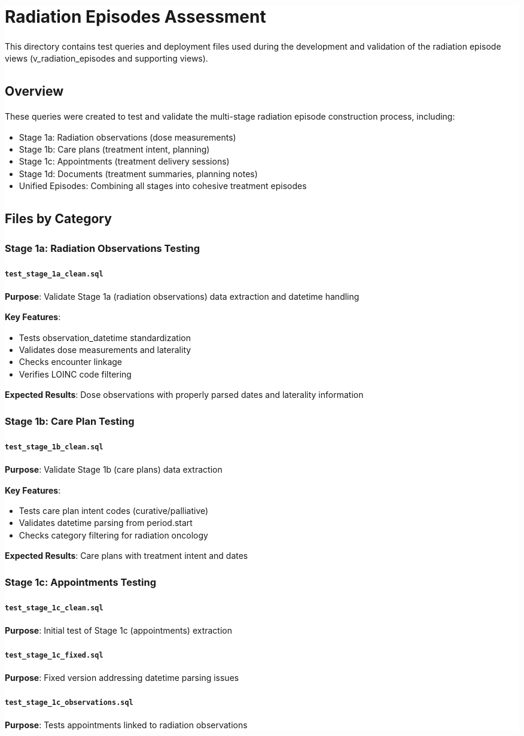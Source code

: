 # Radiation Episodes Assessment

This directory contains test queries and deployment files used during the development and validation of the radiation episode views (v_radiation_episodes and supporting views).

## Overview

These queries were created to test and validate the multi-stage radiation episode construction process, including:
- Stage 1a: Radiation observations (dose measurements)
- Stage 1b: Care plans (treatment intent, planning)
- Stage 1c: Appointments (treatment delivery sessions)
- Stage 1d: Documents (treatment summaries, planning notes)
- Unified Episodes: Combining all stages into cohesive treatment episodes

## Files by Category

### Stage 1a: Radiation Observations Testing

#### `test_stage_1a_clean.sql`
**Purpose**: Validate Stage 1a (radiation observations) data extraction and datetime handling

**Key Features**:
- Tests observation_datetime standardization
- Validates dose measurements and laterality
- Checks encounter linkage
- Verifies LOINC code filtering

**Expected Results**: Dose observations with properly parsed dates and laterality information

### Stage 1b: Care Plan Testing

#### `test_stage_1b_clean.sql`
**Purpose**: Validate Stage 1b (care plans) data extraction

**Key Features**:
- Tests care plan intent codes (curative/palliative)
- Validates datetime parsing from period.start
- Checks category filtering for radiation oncology

**Expected Results**: Care plans with treatment intent and dates

### Stage 1c: Appointments Testing

#### `test_stage_1c_clean.sql`
**Purpose**: Initial test of Stage 1c (appointments) extraction

#### `test_stage_1c_fixed.sql`
**Purpose**: Fixed version addressing datetime parsing issues

#### `test_stage_1c_observations.sql`
**Purpose**: Tests appointments linked to radiation observations
